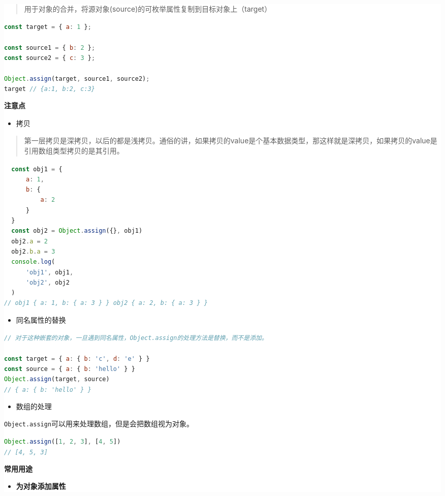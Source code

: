> 用于对象的合并，将源对象(source)的可枚举属性复制到目标对象上（target）

```js
const target = { a: 1 };

const source1 = { b: 2 };
const source2 = { c: 3 };

Object.assign(target, source1, source2);
target // {a:1, b:2, c:3}
```

**注意点**

+ 拷贝

> 第一层拷贝是深拷贝，以后的都是浅拷贝。通俗的讲，如果拷贝的value是个基本数据类型，那这样就是深拷贝，如果拷贝的value是引用数组类型拷贝的是其引用。

```js
  const obj1 = {
      a: 1,
      b: {
          a: 2
      }
  }
  const obj2 = Object.assign({}, obj1)
  obj2.a = 2
  obj2.b.a = 3
  console.log(
      'obj1', obj1,
      'obj2', obj2
  )
// obj1 { a: 1, b: { a: 3 } } obj2 { a: 2, b: { a: 3 } }
```

+ 同名属性的替换

```js
// 对于这种嵌套的对象，一旦遇到同名属性，Object.assign的处理方法是替换，而不是添加。

const target = { a: { b: 'c', d: 'e' } }
const source = { a: { b: 'hello' } }
Object.assign(target, source)
// { a: { b: 'hello' } }
```

+ 数组的处理

`Object.assign`可以用来处理数组，但是会把数组视为对象。

```javascript
Object.assign([1, 2, 3], [4, 5])
// [4, 5, 3]
```

**常用用途**

+ **为对象添加属性**
